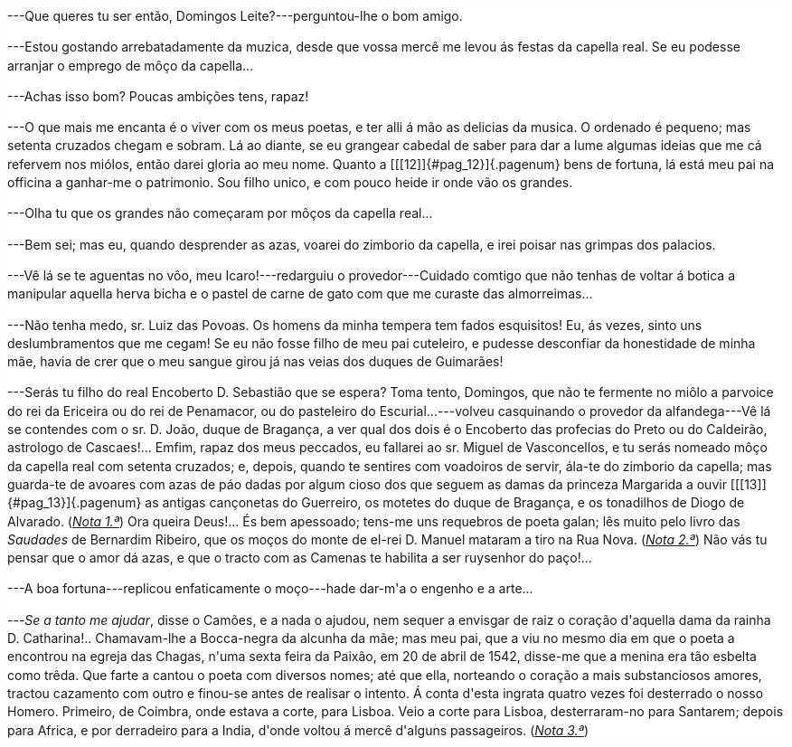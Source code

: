 ---Que queres tu ser então, Domingos Leite?---perguntou-lhe o bom amigo.

---Estou gostando arrebatadamente da muzica, desde que vossa mercê me
levou ás festas da capella real. Se eu podesse arranjar o emprego de
môço da capella\...

---Achas isso bom? Poucas ambições tens, rapaz!

---O que mais me encanta é o viver com os meus poetas, e ter alli á mão
as delicias da musica. O ordenado é pequeno; mas setenta cruzados chegam
e sobram. Lá ao diante, se eu grangear cabedal de saber para dar a lume
algumas ideias que me cá refervem nos miólos, então darei gloria ao meu
nome. Quanto a [[\[12\]]{#pag_12}]{.pagenum} bens de fortuna, lá está
meu pai na officina a ganhar-me o patrimonio. Sou filho unico, e com
pouco heide ir onde vão os grandes.

---Olha tu que os grandes não começaram por môços da capella real\...

---Bem sei; mas eu, quando desprender as azas, voarei do zimborio da
capella, e irei poisar nas grimpas dos palacios.

---Vê lá se te aguentas no vôo, meu Icaro!---redarguiu o
provedor---Cuidado comtigo que não tenhas de voltar á botica a manipular
aquella herva bicha e o pastel de carne de gato com que me curaste das
almorreimas\...

---Não tenha medo, sr. Luiz das Povoas. Os homens da minha tempera tem
fados esquisitos! Eu, ás vezes, sinto uns deslumbramentos que me cegam!
Se eu não fosse filho de meu pai cuteleiro, e pudesse desconfiar da
honestidade de minha mãe, havia de crer que o meu sangue girou já nas
veias dos duques de Guimarães!

---Serás tu filho do real Encoberto D. Sebastião que se espera? Toma
tento, Domingos, que não te fermente no miôlo a parvoice do rei da
Ericeira ou do rei de Penamacor, ou do pasteleiro do
Escurial\...---volveu casquinando o provedor da alfandega---Vê lá se
contendes com o sr. D. João, duque de Bragança, a ver qual dos dois é o
Encoberto das profecias do Preto ou do Caldeirão, astrologo de
Cascaes!\... Emfim, rapaz dos meus peccados, eu fallarei ao sr. Miguel
de Vasconcellos, e tu serás nomeado môço da capella real com setenta
cruzados; e, depois, quando te sentires com voadoiros de servir, ála-te
do zimborio da capella; mas guarda-te de avoares com azas de páo dadas
por algum cioso dos que seguem as damas da princeza Margarida a ouvir
[[\[13\]]{#pag_13}]{.pagenum} as antigas cançonetas do Guerreiro, os
motetes do duque de Bragança, e os tonadilhos de Diogo de Alvarado.
(*[Nota 1.ª](#nota1)*) Ora queira Deus!\... És bem apessoado; tens-me
uns requebros de poeta galan; lês muito pelo livro das *Saudades* de
Bernardim Ribeiro, que os moços do monte de el-rei D. Manuel mataram a
tiro na Rua Nova. (*[Nota 2.ª](#nota2)*) Não vás tu pensar que o amor dá
azas, e que o tracto com as Camenas te habilita a ser ruysenhor do
paço!\...

---A boa fortuna---replicou enfaticamente o moço---hade dar-m\'a o
engenho e a arte\...

---*Se a tanto me ajudar*, disse o Camões, e a nada o ajudou, nem sequer
a envisgar de raiz o coração d\'aquella dama da rainha D. Catharina!..
Chamavam-lhe a Bocca-negra da alcunha da mãe; mas meu pai, que a viu no
mesmo dia em que o poeta a encontrou na egreja das Chagas, n\'uma sexta
feira da Paixão, em 20 de abril de 1542, disse-me que a menina era tão
esbelta como trêda. Que farte a cantou o poeta com diversos nomes; até
que ella, norteando o coração a mais substanciosos amores, tractou
cazamento com outro e finou-se antes de realisar o intento. Á conta
d\'esta ingrata quatro vezes foi desterrado o nosso Homero. Primeiro, de
Coimbra, onde estava a corte, para Lisboa. Veio a corte para Lisboa,
desterraram-no para Santarem; depois para Africa, e por derradeiro para
a India, d\'onde voltou á mercê d\'alguns passageiros. (*[Nota
3.ª](#nota3)*)